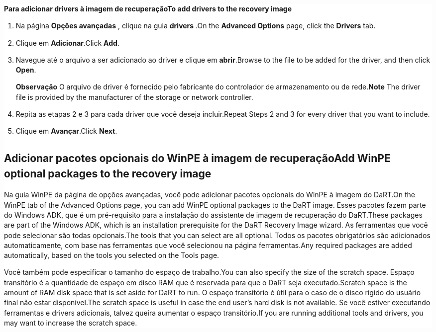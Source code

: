 **<span data-ttu-id="8ea8a-165">Para adicionar drivers à imagem de recuperação</span><span class="sxs-lookup"><span data-stu-id="8ea8a-165">To add drivers to the recovery image</span></span>**

1.  <span data-ttu-id="8ea8a-166">Na página **Opções avançadas** , clique na guia **drivers** .</span><span class="sxs-lookup"><span data-stu-id="8ea8a-166">On the **Advanced Options** page, click the **Drivers** tab.</span></span>

2.  <span data-ttu-id="8ea8a-167">Clique em **Adicionar**.</span><span class="sxs-lookup"><span data-stu-id="8ea8a-167">Click **Add**.</span></span>

3.  <span data-ttu-id="8ea8a-168">Navegue até o arquivo a ser adicionado ao driver e clique em **abrir**.</span><span class="sxs-lookup"><span data-stu-id="8ea8a-168">Browse to the file to be added for the driver, and then click **Open**.</span></span>

    <span data-ttu-id="8ea8a-169">**Observação**  O arquivo de driver é fornecido pelo fabricante do controlador de armazenamento ou de rede.</span><span class="sxs-lookup"><span data-stu-id="8ea8a-169">**Note** The driver file is provided by the manufacturer of the storage or network controller.</span></span>

     

4.  <span data-ttu-id="8ea8a-170">Repita as etapas 2 e 3 para cada driver que você deseja incluir.</span><span class="sxs-lookup"><span data-stu-id="8ea8a-170">Repeat Steps 2 and 3 for every driver that you want to include.</span></span>

5.  <span data-ttu-id="8ea8a-171">Clique em **Avançar**.</span><span class="sxs-lookup"><span data-stu-id="8ea8a-171">Click **Next**.</span></span>

## <span data-ttu-id="8ea8a-172">Adicionar pacotes opcionais do WinPE à imagem de recuperação</span><span class="sxs-lookup"><span data-stu-id="8ea8a-172">Add WinPE optional packages to the recovery image</span></span>


<span data-ttu-id="8ea8a-173">Na guia WinPE da página de opções avançadas, você pode adicionar pacotes opcionais do WinPE à imagem do DaRT.</span><span class="sxs-lookup"><span data-stu-id="8ea8a-173">On the WinPE tab of the Advanced Options page, you can add WinPE optional packages to the DaRT image.</span></span> <span data-ttu-id="8ea8a-174">Esses pacotes fazem parte do Windows ADK, que é um pré-requisito para a instalação do assistente de imagem de recuperação do DaRT.</span><span class="sxs-lookup"><span data-stu-id="8ea8a-174">These packages are part of the Windows ADK, which is an installation prerequisite for the DaRT Recovery Image wizard.</span></span> <span data-ttu-id="8ea8a-175">As ferramentas que você pode selecionar são todas opcionais.</span><span class="sxs-lookup"><span data-stu-id="8ea8a-175">The tools that you can select are all optional.</span></span> <span data-ttu-id="8ea8a-176">Todos os pacotes obrigatórios são adicionados automaticamente, com base nas ferramentas que você selecionou na página ferramentas.</span><span class="sxs-lookup"><span data-stu-id="8ea8a-176">Any required packages are added automatically, based on the tools you selected on the Tools page.</span></span>

<span data-ttu-id="8ea8a-177">Você também pode especificar o tamanho do espaço de trabalho.</span><span class="sxs-lookup"><span data-stu-id="8ea8a-177">You can also specify the size of the scratch space.</span></span> <span data-ttu-id="8ea8a-178">Espaço transitório é a quantidade de espaço em disco RAM que é reservada para que o DaRT seja executado.</span><span class="sxs-lookup"><span data-stu-id="8ea8a-178">Scratch space is the amount of RAM disk space that is set aside for DaRT to run.</span></span> <span data-ttu-id="8ea8a-179">O espaço transitório é útil para o caso de o disco rígido do usuário final não estar disponível.</span><span class="sxs-lookup"><span data-stu-id="8ea8a-179">The scratch space is useful in case the end user’s hard disk is not available.</span></span> <span data-ttu-id="8ea8a-180">Se você estiver executando ferramentas e drivers adicionais, talvez queira aumentar o espaço transitório.</span><span class="sxs-lookup"><span data-stu-id="8ea8a-180">If you are running additional tools and drivers, you may want to increase the scratch space.</span></span>
